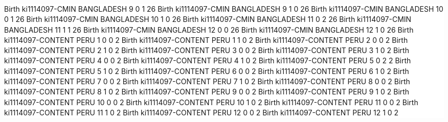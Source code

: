 Birth       ki1114097-CMIN             BANGLADESH                     9                0        1      26
Birth       ki1114097-CMIN             BANGLADESH                     9                1        0      26
Birth       ki1114097-CMIN             BANGLADESH                     10               0        1      26
Birth       ki1114097-CMIN             BANGLADESH                     10               1        0      26
Birth       ki1114097-CMIN             BANGLADESH                     11               0        2      26
Birth       ki1114097-CMIN             BANGLADESH                     11               1        1      26
Birth       ki1114097-CMIN             BANGLADESH                     12               0        0      26
Birth       ki1114097-CMIN             BANGLADESH                     12               1        0      26
Birth       ki1114097-CONTENT          PERU                           1                0        0       2
Birth       ki1114097-CONTENT          PERU                           1                1        0       2
Birth       ki1114097-CONTENT          PERU                           2                0        0       2
Birth       ki1114097-CONTENT          PERU                           2                1        0       2
Birth       ki1114097-CONTENT          PERU                           3                0        0       2
Birth       ki1114097-CONTENT          PERU                           3                1        0       2
Birth       ki1114097-CONTENT          PERU                           4                0        0       2
Birth       ki1114097-CONTENT          PERU                           4                1        0       2
Birth       ki1114097-CONTENT          PERU                           5                0        2       2
Birth       ki1114097-CONTENT          PERU                           5                1        0       2
Birth       ki1114097-CONTENT          PERU                           6                0        0       2
Birth       ki1114097-CONTENT          PERU                           6                1        0       2
Birth       ki1114097-CONTENT          PERU                           7                0        0       2
Birth       ki1114097-CONTENT          PERU                           7                1        0       2
Birth       ki1114097-CONTENT          PERU                           8                0        0       2
Birth       ki1114097-CONTENT          PERU                           8                1        0       2
Birth       ki1114097-CONTENT          PERU                           9                0        0       2
Birth       ki1114097-CONTENT          PERU                           9                1        0       2
Birth       ki1114097-CONTENT          PERU                           10               0        0       2
Birth       ki1114097-CONTENT          PERU                           10               1        0       2
Birth       ki1114097-CONTENT          PERU                           11               0        0       2
Birth       ki1114097-CONTENT          PERU                           11               1        0       2
Birth       ki1114097-CONTENT          PERU                           12               0        0       2
Birth       ki1114097-CONTENT          PERU                           12               1        0       2